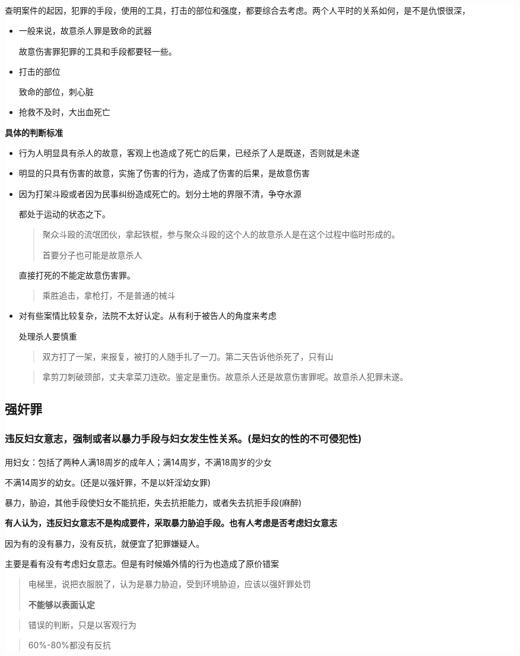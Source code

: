    查明案件的起因，犯罪的手段，使用的工具，打击的部位和强度，都要综合去考虑。两个人平时的关系如何，是不是仇恨很深，

   - 一般来说，故意杀人罪是致命的武器

     故意伤害罪犯罪的工具和手段都要轻一些。

   - 打击的部位

     致命的部位，刺心脏

   - 抢救不及时，大出血死亡

   **具体的判断标准**

   - 行为人明显具有杀人的故意，客观上也造成了死亡的后果，已经杀了人是既遂，否则就是未遂

   - 明显的只具有伤害的故意，实施了伤害的行为，造成了伤害的后果，是故意伤害

   - 因为打架斗殴或者因为民事纠纷造成死亡的。划分土地的界限不清，争夺水源

     都处于运动的状态之下。

     > 聚众斗殴的流氓团伙，拿起铁棍，参与聚众斗殴的这个人的故意杀人是在这个过程中临时形成的。
     >
     > 首要分子也可能是故意杀人

     直接打死的不能定故意伤害罪。

     > 乘胜追击，拿枪打，不是普通的械斗

   - 对有些案情比较复杂，法院不太好认定。从有利于被告人的角度来考虑

     处理杀人要慎重

     > 双方打了一架，来报复，被打的人随手扎了一刀。第二天告诉他杀死了，只有山

     > 拿剪刀刺破颈部，丈夫拿菜刀连砍。鉴定是重伤。故意杀人还是故意伤害罪呢。故意杀人犯罪未遂。

## 强奸罪

### 违反妇女意志，强制或者以暴力手段与妇女发生性关系。(是妇女的性的不可侵犯性)

用妇女：包括了两种人满18周岁的成年人；满14周岁，不满18周岁的少女

不满14周岁的幼女。(还是以强奸罪，不是以奸淫幼女罪)

暴力，胁迫，其他手段使妇女不能抗拒，失去抗拒能力，或者失去抗拒手段(麻醉)

**有人认为，违反妇女意志不是构成要件，采取暴力胁迫手段。也有人考虑是否考虑妇女意志**

因为有的没有暴力，没有反抗，就便宜了犯罪嫌疑人。

主要是看有没有考虑妇女意志。但是有时候婚外情的行为也造成了原价错案

> 电梯里，说把衣服脱了，认为是暴力胁迫，受到环境胁迫，应该以强奸罪处罚
>
> **不能够以表面认定**

> 错误的判断，只是以客观行为

> 60%-80%都没有反抗
